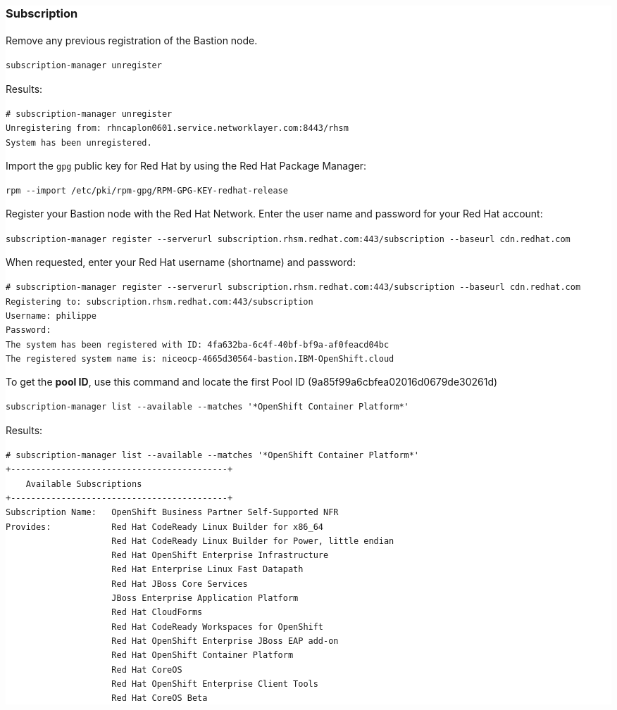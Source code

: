 

### Subscription

Remove any previous registration of the Bastion node.

```shell
subscription-manager unregister
```

Results:

```shell
# subscription-manager unregister
Unregistering from: rhncaplon0601.service.networklayer.com:8443/rhsm
System has been unregistered.

```

Import the `gpg` public key for Red Hat by using the Red Hat Package Manager:

```shell
rpm --import /etc/pki/rpm-gpg/RPM-GPG-KEY-redhat-release
```

Register your Bastion node with the Red Hat Network. Enter the user name and password for your Red Hat account:

```shell
subscription-manager register --serverurl subscription.rhsm.redhat.com:443/subscription --baseurl cdn.redhat.com
```

When requested, enter your Red Hat username (shortname) and password:

```shell
# subscription-manager register --serverurl subscription.rhsm.redhat.com:443/subscription --baseurl cdn.redhat.com
Registering to: subscription.rhsm.redhat.com:443/subscription
Username: philippe
Password: 
The system has been registered with ID: 4fa632ba-6c4f-40bf-bf9a-af0feacd04bc
The registered system name is: niceocp-4665d30564-bastion.IBM-OpenShift.cloud
```

To get the **pool ID**, use this command and locate the first Pool ID (9a85f99a6cbfea02016d0679de30261d)

```
subscription-manager list --available --matches '*OpenShift Container Platform*'
```

Results:

```
# subscription-manager list --available --matches '*OpenShift Container Platform*'
+-------------------------------------------+
    Available Subscriptions
+-------------------------------------------+
Subscription Name:   OpenShift Business Partner Self-Supported NFR
Provides:            Red Hat CodeReady Linux Builder for x86_64
                     Red Hat CodeReady Linux Builder for Power, little endian
                     Red Hat OpenShift Enterprise Infrastructure
                     Red Hat Enterprise Linux Fast Datapath
                     Red Hat JBoss Core Services
                     JBoss Enterprise Application Platform
                     Red Hat CloudForms
                     Red Hat CodeReady Workspaces for OpenShift
                     Red Hat OpenShift Enterprise JBoss EAP add-on
                     Red Hat OpenShift Container Platform
                     Red Hat CoreOS
                     Red Hat OpenShift Enterprise Client Tools
                     Red Hat CoreOS Beta
```